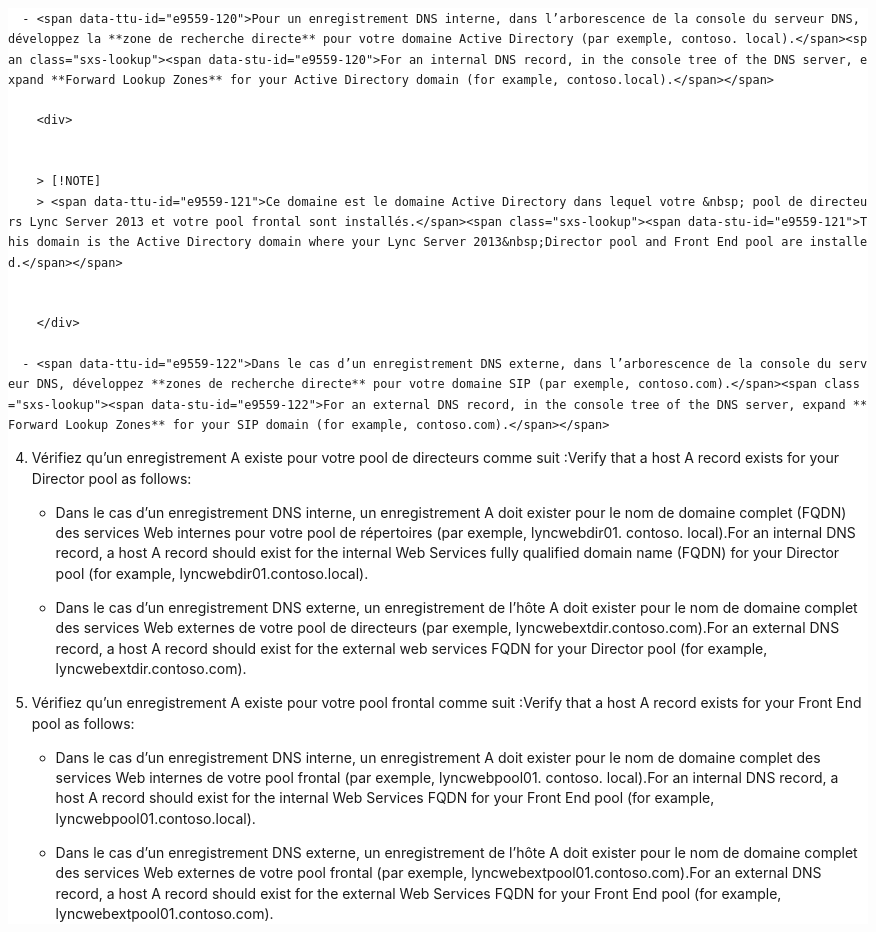       - <span data-ttu-id="e9559-120">Pour un enregistrement DNS interne, dans l’arborescence de la console du serveur DNS, développez la **zone de recherche directe** pour votre domaine Active Directory (par exemple, contoso. local).</span><span class="sxs-lookup"><span data-stu-id="e9559-120">For an internal DNS record, in the console tree of the DNS server, expand **Forward Lookup Zones** for your Active Directory domain (for example, contoso.local).</span></span>
        
        <div>
        

        > [!NOTE]  
        > <span data-ttu-id="e9559-121">Ce domaine est le domaine Active Directory dans lequel votre &nbsp; pool de directeurs Lync Server 2013 et votre pool frontal sont installés.</span><span class="sxs-lookup"><span data-stu-id="e9559-121">This domain is the Active Directory domain where your Lync Server 2013&nbsp;Director pool and Front End pool are installed.</span></span>

        
        </div>
    
      - <span data-ttu-id="e9559-122">Dans le cas d’un enregistrement DNS externe, dans l’arborescence de la console du serveur DNS, développez **zones de recherche directe** pour votre domaine SIP (par exemple, contoso.com).</span><span class="sxs-lookup"><span data-stu-id="e9559-122">For an external DNS record, in the console tree of the DNS server, expand **Forward Lookup Zones** for your SIP domain (for example, contoso.com).</span></span>

4.  <span data-ttu-id="e9559-123">Vérifiez qu’un enregistrement A existe pour votre pool de directeurs comme suit :</span><span class="sxs-lookup"><span data-stu-id="e9559-123">Verify that a host A record exists for your Director pool as follows:</span></span>
    
      - <span data-ttu-id="e9559-124">Dans le cas d’un enregistrement DNS interne, un enregistrement A doit exister pour le nom de domaine complet (FQDN) des services Web internes pour votre pool de répertoires (par exemple, lyncwebdir01. contoso. local).</span><span class="sxs-lookup"><span data-stu-id="e9559-124">For an internal DNS record, a host A record should exist for the internal Web Services fully qualified domain name (FQDN) for your Director pool (for example, lyncwebdir01.contoso.local).</span></span>
    
      - <span data-ttu-id="e9559-125">Dans le cas d’un enregistrement DNS externe, un enregistrement de l’hôte A doit exister pour le nom de domaine complet des services Web externes de votre pool de directeurs (par exemple, lyncwebextdir.contoso.com).</span><span class="sxs-lookup"><span data-stu-id="e9559-125">For an external DNS record, a host A record should exist for the external web services FQDN for your Director pool (for example, lyncwebextdir.contoso.com).</span></span>

5.  <span data-ttu-id="e9559-126">Vérifiez qu’un enregistrement A existe pour votre pool frontal comme suit :</span><span class="sxs-lookup"><span data-stu-id="e9559-126">Verify that a host A record exists for your Front End pool as follows:</span></span>
    
      - <span data-ttu-id="e9559-127">Dans le cas d’un enregistrement DNS interne, un enregistrement A doit exister pour le nom de domaine complet des services Web internes de votre pool frontal (par exemple, lyncwebpool01. contoso. local).</span><span class="sxs-lookup"><span data-stu-id="e9559-127">For an internal DNS record, a host A record should exist for the internal Web Services FQDN for your Front End pool (for example, lyncwebpool01.contoso.local).</span></span>
    
      - <span data-ttu-id="e9559-128">Dans le cas d’un enregistrement DNS externe, un enregistrement de l’hôte A doit exister pour le nom de domaine complet des services Web externes de votre pool frontal (par exemple, lyncwebextpool01.contoso.com).</span><span class="sxs-lookup"><span data-stu-id="e9559-128">For an external DNS record, a host A record should exist for the external Web Services FQDN for your Front End pool (for example, lyncwebextpool01.contoso.com).</span></span>
